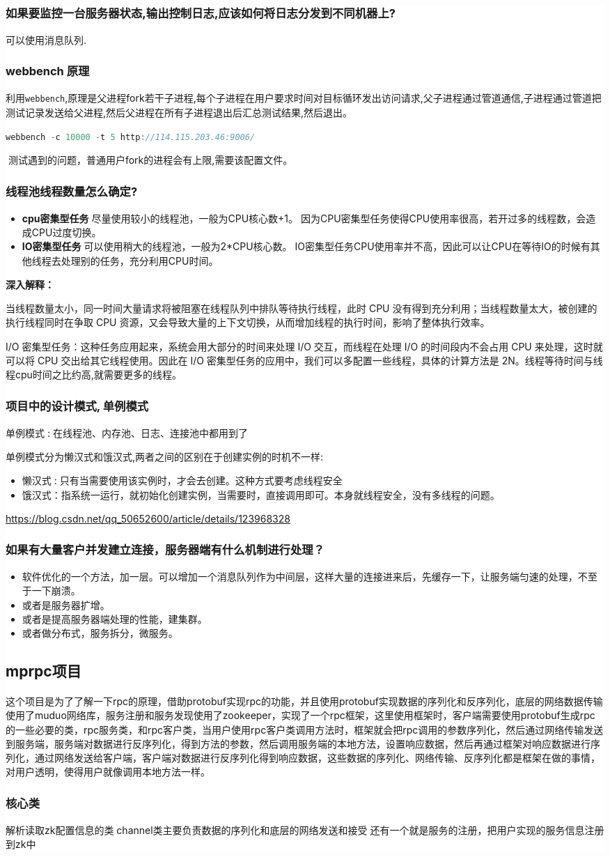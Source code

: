 ### 如果要监控一台服务器状态,输出控制日志,应该如何将日志分发到不同机器上?

可以使用消息队列.

### webbench 原理

​	利用`webbench`,原理是父进程fork若干子进程,每个子进程在用户要求时间对目标循环发出访问请求,父子进程通过管道通信,子进程通过管道把测试记录发送给父进程,然后父进程在所有子进程退出后汇总测试结果,然后退出。

```c++
webbench -c 10000 -t 5 http://114.115.203.46:9006/
```

​	测试遇到的问题，普通用户fork的进程会有上限,需要该配置文件。

### 线程池线程数量怎么确定?

- **cpu密集型任务**   尽量使用较小的线程池，一般为CPU核心数+1。 因为CPU密集型任务使得CPU使用率很高，若开过多的线程数，会造成CPU过度切换。
- **IO密集型任务**  可以使用稍大的线程池，一般为2*CPU核心数。 IO密集型任务CPU使用率并不高，因此可以让CPU在等待IO的时候有其他线程去处理别的任务，充分利用CPU时间。

**深入解释：**

当线程数量太小，同一时间大量请求将被阻塞在线程队列中排队等待执行线程，此时 CPU 没有得到充分利用；当线程数量太大，被创建的执行线程同时在争取 CPU 资源，又会导致大量的上下文切换，从而增加线程的执行时间，影响了整体执行效率。

I/O 密集型任务：这种任务应用起来，系统会用大部分的时间来处理 I/O 交互，而线程在处理 I/O 的时间段内不会占用 CPU 来处理，这时就可以将 CPU 交出给其它线程使用。因此在 I/O 密集型任务的应用中，我们可以多配置一些线程，具体的计算方法是 2N。线程等待时间与线程cpu时间之比约高,就需要更多的线程。

### 项目中的设计模式, 单例模式

单例模式 : 在线程池、内存池、日志、连接池中都用到了

单例模式分为懒汉式和饿汉式,两者之间的区别在于创建实例的时机不一样:

- 懒汉式 : 只有当需要使用该实例时，才会去创建。这种方式要考虑线程安全
- 饿汉式：指系统⼀运行，就初始化创建实例，当需要时，直接调用即可。本身就线程安全，没有多线程的问题。

https://blog.csdn.net/qq_50652600/article/details/123968328

### 如果有大量客户并发建立连接，服务器端有什么机制进行处理？

- 软件优化的一个方法，加一层。可以增加一个消息队列作为中间层，这样大量的连接进来后，先缓存一下，让服务端匀速的处理，不至于一下崩溃。
- 或者是服务器扩增。
- 或者是提高服务器端处理的性能，建集群。
- 或者做分布式，服务拆分，微服务。

## mprpc项目

这个项目是为了了解一下rpc的原理，借助protobuf实现rpc的功能，并且使用protobuf实现数据的序列化和反序列化，底层的网络数据传输使用了muduo网络库，服务注册和服务发现使用了zookeeper，实现了一个rpc框架，这里使用框架时，客户端需要使用protobuf生成rpc的一些必要的类，rpc服务类，和rpc客户类，当用户使用rpc客户类调用方法时，框架就会把rpc调用的参数序列化，然后通过网络传输发送到服务端，服务端对数据进行反序列化，得到方法的参数，然后调用服务端的本地方法，设置响应数据，然后再通过框架对响应数据进行序列化，通过网络发送给客户端，客户端对数据进行反序列化得到响应数据，这些数据的序列化、网络传输、反序列化都是框架在做的事情，对用户透明，使得用户就像调用本地方法一样。

### 核心类

解析读取zk配置信息的类
channel类主要负责数据的序列化和底层的网络发送和接受
还有一个就是服务的注册，把用户实现的服务信息注册到zk中
